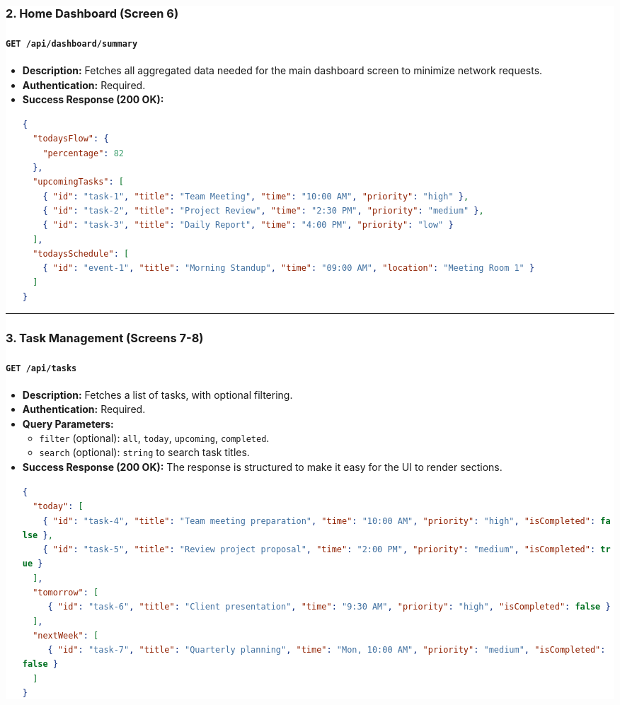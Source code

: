 
### 2. Home Dashboard (Screen 6)

#### `GET /api/dashboard/summary`
*   **Description:** Fetches all aggregated data needed for the main dashboard screen to minimize network requests.
*   **Authentication:** Required.
*   **Success Response (200 OK):**
    ```json
    {
      "todaysFlow": {
        "percentage": 82
      },
      "upcomingTasks": [
        { "id": "task-1", "title": "Team Meeting", "time": "10:00 AM", "priority": "high" },
        { "id": "task-2", "title": "Project Review", "time": "2:30 PM", "priority": "medium" },
        { "id": "task-3", "title": "Daily Report", "time": "4:00 PM", "priority": "low" }
      ],
      "todaysSchedule": [
        { "id": "event-1", "title": "Morning Standup", "time": "09:00 AM", "location": "Meeting Room 1" }
      ]
    }
    ```

---

### 3. Task Management (Screens 7-8)

#### `GET /api/tasks`
*   **Description:** Fetches a list of tasks, with optional filtering.
*   **Authentication:** Required.
*   **Query Parameters:**
    *   `filter` (optional): `all`, `today`, `upcoming`, `completed`.
    *   `search` (optional): `string` to search task titles.
*   **Success Response (200 OK):** The response is structured to make it easy for the UI to render sections.
    ```json
    {
      "today": [
        { "id": "task-4", "title": "Team meeting preparation", "time": "10:00 AM", "priority": "high", "isCompleted": false },
        { "id": "task-5", "title": "Review project proposal", "time": "2:00 PM", "priority": "medium", "isCompleted": true }
      ],
      "tomorrow": [
         { "id": "task-6", "title": "Client presentation", "time": "9:30 AM", "priority": "high", "isCompleted": false }
      ],
      "nextWeek": [
         { "id": "task-7", "title": "Quarterly planning", "time": "Mon, 10:00 AM", "priority": "medium", "isCompleted": false }
      ]
    }
    ```
